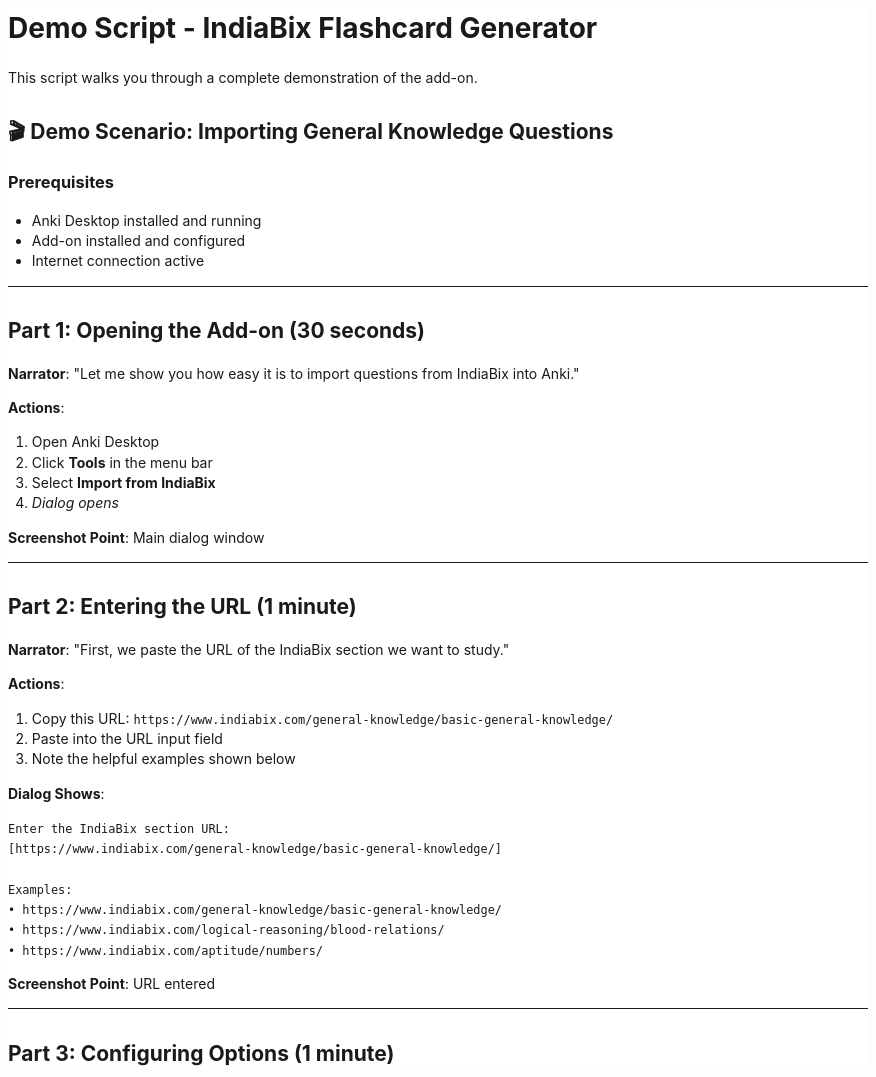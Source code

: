 # Demo Script - IndiaBix Flashcard Generator

This script walks you through a complete demonstration of the add-on.

## 🎬 Demo Scenario: Importing General Knowledge Questions

### Prerequisites
- Anki Desktop installed and running
- Add-on installed and configured
- Internet connection active

---

## Part 1: Opening the Add-on (30 seconds)

**Narrator**: "Let me show you how easy it is to import questions from IndiaBix into Anki."

**Actions**:
1. Open Anki Desktop
2. Click **Tools** in the menu bar
3. Select **Import from IndiaBix**
4. *Dialog opens*

**Screenshot Point**: Main dialog window

---

## Part 2: Entering the URL (1 minute)

**Narrator**: "First, we paste the URL of the IndiaBix section we want to study."

**Actions**:
1. Copy this URL: `https://www.indiabix.com/general-knowledge/basic-general-knowledge/`
2. Paste into the URL input field
3. Note the helpful examples shown below

**Dialog Shows**:
```
Enter the IndiaBix section URL:
[https://www.indiabix.com/general-knowledge/basic-general-knowledge/]

Examples:
• https://www.indiabix.com/general-knowledge/basic-general-knowledge/
• https://www.indiabix.com/logical-reasoning/blood-relations/
• https://www.indiabix.com/aptitude/numbers/
```

**Screenshot Point**: URL entered

---

## Part 3: Configuring Options (1 minute)

